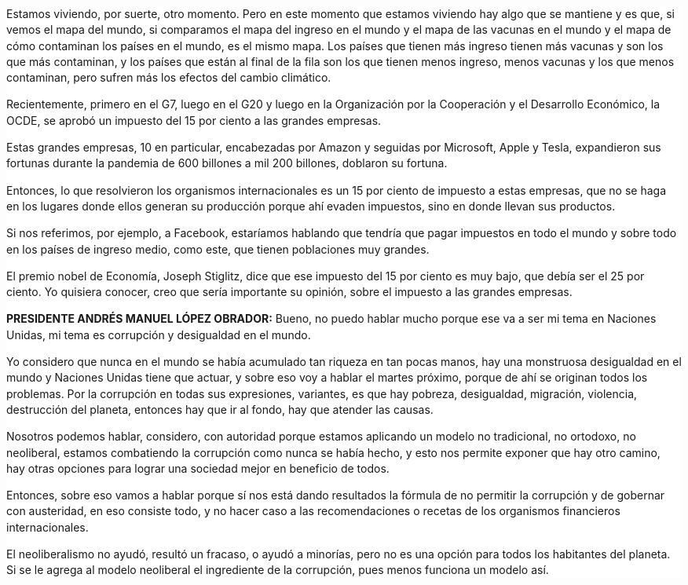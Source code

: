 Estamos viviendo, por suerte, otro momento. Pero en este momento que estamos
viviendo hay algo que se mantiene y es que, si vemos el mapa del mundo, si
comparamos el mapa del ingreso en el mundo y el mapa de las vacunas en el
mundo y el mapa de cómo contaminan los países en el mundo, es el mismo mapa.
Los países que tienen más ingreso tienen más vacunas y son los que más
contaminan, y los países que están al final de la fila son los que tienen
menos ingreso, menos vacunas y los que menos contaminan, pero sufren más los
efectos del cambio climático.

Recientemente, primero en el G7, luego en el G20 y luego en la Organización
por la Cooperación y el Desarrollo Económico, la OCDE, se aprobó un impuesto
del 15 por ciento a las grandes empresas.

Estas grandes empresas, 10 en particular, encabezadas por Amazon y seguidas
por Microsoft, Apple y Tesla, expandieron sus fortunas durante la pandemia de
600 billones a mil 200 billones, doblaron su fortuna.

Entonces, lo que resolvieron los organismos internacionales es un 15 por
ciento de impuesto a estas empresas, que no se haga en los lugares donde ellos
generan su producción porque ahí evaden impuestos, sino en donde llevan sus
productos.

Si nos referimos, por ejemplo, a Facebook, estaríamos hablando que tendría que
pagar impuestos en todo el mundo y sobre todo en los países de ingreso medio,
como este, que tienen poblaciones muy grandes.

El premio nobel de Economía, Joseph Stiglitz, dice que ese impuesto del 15 por
ciento es muy bajo, que debía ser el 25 por ciento. Yo quisiera conocer, creo
que sería importante su opinión, sobre el impuesto a las grandes empresas.

**PRESIDENTE ANDRÉS MANUEL LÓPEZ OBRADOR:** Bueno, no puedo hablar mucho
porque ese va a ser mi tema en Naciones Unidas, mi tema es corrupción y
desigualdad en el mundo.

Yo considero que nunca en el mundo se había acumulado tan riqueza en tan pocas
manos, hay una monstruosa desigualdad en el mundo y Naciones Unidas tiene que
actuar, y sobre eso voy a hablar el martes próximo, porque de ahí se originan
todos los problemas. Por la corrupción en todas sus expresiones, variantes, es
que hay pobreza, desigualdad, migración, violencia, destrucción del planeta,
entonces hay que ir al fondo, hay que atender las causas.

Nosotros podemos hablar, considero, con autoridad porque estamos aplicando un
modelo no tradicional, no ortodoxo, no neoliberal, estamos combatiendo la
corrupción como nunca se había hecho, y esto nos permite exponer que hay otro
camino, hay otras opciones para lograr una sociedad mejor en beneficio de
todos.

Entonces, sobre eso vamos a hablar porque sí nos está dando resultados la
fórmula de no permitir la corrupción y de gobernar con austeridad, en eso
consiste todo, y no hacer caso a las recomendaciones o recetas de los
organismos financieros internacionales.

El neoliberalismo no ayudó, resultó un fracaso, o ayudó a minorías, pero no es
una opción para todos los habitantes del planeta. Si se le agrega al modelo
neoliberal el ingrediente de la corrupción, pues menos funciona un modelo así.
